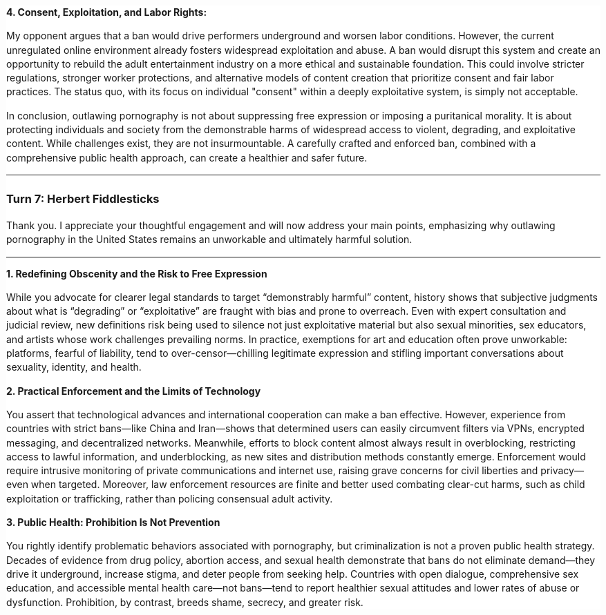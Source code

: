 **4. Consent, Exploitation, and Labor Rights:**

My opponent argues that a ban would drive performers underground and worsen labor conditions.  However, the current unregulated online environment already fosters widespread exploitation and abuse. A ban would disrupt this system and create an opportunity to rebuild the adult entertainment industry on a more ethical and sustainable foundation.  This could involve stricter regulations, stronger worker protections, and alternative models of content creation that prioritize consent and fair labor practices.  The status quo, with its focus on individual "consent" within a deeply exploitative system, is simply not acceptable.


In conclusion, outlawing pornography is not about suppressing free expression or imposing a puritanical morality.  It is about protecting individuals and society from the demonstrable harms of widespread access to violent, degrading, and exploitative content.  While challenges exist, they are not insurmountable. A carefully crafted and enforced ban, combined with a comprehensive public health approach, can create a healthier and safer future.

---

### Turn 7: Herbert Fiddlesticks

Thank you. I appreciate your thoughtful engagement and will now address your main points, emphasizing why outlawing pornography in the United States remains an unworkable and ultimately harmful solution.

---

**1. Redefining Obscenity and the Risk to Free Expression**

While you advocate for clearer legal standards to target “demonstrably harmful” content, history shows that subjective judgments about what is “degrading” or “exploitative” are fraught with bias and prone to overreach. Even with expert consultation and judicial review, new definitions risk being used to silence not just exploitative material but also sexual minorities, sex educators, and artists whose work challenges prevailing norms. In practice, exemptions for art and education often prove unworkable: platforms, fearful of liability, tend to over-censor—chilling legitimate expression and stifling important conversations about sexuality, identity, and health.

**2. Practical Enforcement and the Limits of Technology**

You assert that technological advances and international cooperation can make a ban effective. However, experience from countries with strict bans—like China and Iran—shows that determined users can easily circumvent filters via VPNs, encrypted messaging, and decentralized networks. Meanwhile, efforts to block content almost always result in overblocking, restricting access to lawful information, and underblocking, as new sites and distribution methods constantly emerge. Enforcement would require intrusive monitoring of private communications and internet use, raising grave concerns for civil liberties and privacy—even when targeted. Moreover, law enforcement resources are finite and better used combating clear-cut harms, such as child exploitation or trafficking, rather than policing consensual adult activity.

**3. Public Health: Prohibition Is Not Prevention**

You rightly identify problematic behaviors associated with pornography, but criminalization is not a proven public health strategy. Decades of evidence from drug policy, abortion access, and sexual health demonstrate that bans do not eliminate demand—they drive it underground, increase stigma, and deter people from seeking help. Countries with open dialogue, comprehensive sex education, and accessible mental health care—not bans—tend to report healthier sexual attitudes and lower rates of abuse or dysfunction. Prohibition, by contrast, breeds shame, secrecy, and greater risk.
